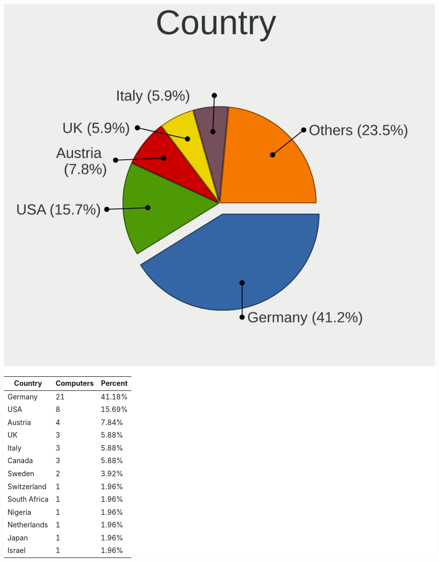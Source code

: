 ![Country](./images/pie_chart/node_location.svg)


| Country      | Computers | Percent |
|--------------|-----------|---------|
| Germany      | 21        | 41.18%  |
| USA          | 8         | 15.69%  |
| Austria      | 4         | 7.84%   |
| UK           | 3         | 5.88%   |
| Italy        | 3         | 5.88%   |
| Canada       | 3         | 5.88%   |
| Sweden       | 2         | 3.92%   |
| Switzerland  | 1         | 1.96%   |
| South Africa | 1         | 1.96%   |
| Nigeria      | 1         | 1.96%   |
| Netherlands  | 1         | 1.96%   |
| Japan        | 1         | 1.96%   |
| Israel       | 1         | 1.96%   |